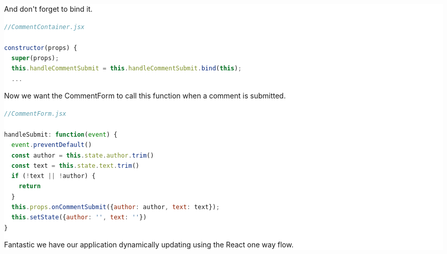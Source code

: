 And don't forget to bind it.

```jsx
//CommentContainer.jsx

constructor(props) {
  super(props);
  this.handleCommentSubmit = this.handleCommentSubmit.bind(this);
  ...

```

Now we want the CommentForm to call this function when a comment is submitted.

```jsx
//CommentForm.jsx

handleSubmit: function(event) {
  event.preventDefault()
  const author = this.state.author.trim()
  const text = this.state.text.trim()
  if (!text || !author) {
    return
  }
  this.props.onCommentSubmit({author: author, text: text});
  this.setState({author: '', text: ''})
}
```

Fantastic we have our application dynamically updating using the React one way flow.